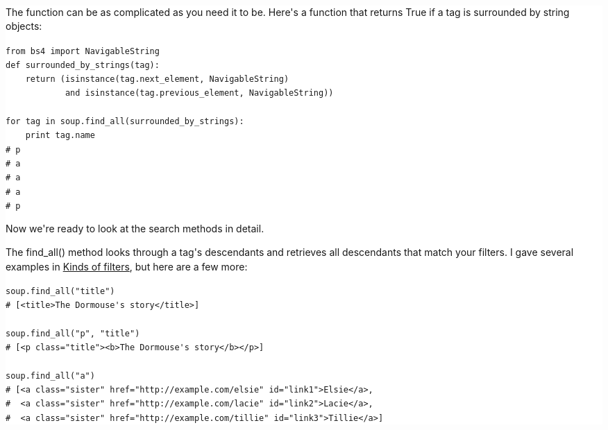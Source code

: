 
The function can be as complicated as you need it to be. Here's a function that returns True if a tag is surrounded by string objects:
    
    
    from bs4 import NavigableString
    def surrounded_by_strings(tag):
        return (isinstance(tag.next_element, NavigableString)
                and isinstance(tag.previous_element, NavigableString))
    
    for tag in soup.find_all(surrounded_by_strings):
        print tag.name
    # p
    # a
    # a
    # a
    # p
    

Now we're ready to look at the search methods in detail.

The find_all() method looks through a tag's descendants and retrieves all descendants that match your filters. I gave several examples in [Kinds of filters](https://www.crummy.com/software/BeautifulSoup/bs4/doc/), but here are a few more:
    
    
    soup.find_all("title")
    # [<title>The Dormouse's story</title>]
    
    soup.find_all("p", "title")
    # [<p class="title"><b>The Dormouse's story</b></p>]
    
    soup.find_all("a")
    # [<a class="sister" href="http://example.com/elsie" id="link1">Elsie</a>,
    #  <a class="sister" href="http://example.com/lacie" id="link2">Lacie</a>,
    #  <a class="sister" href="http://example.com/tillie" id="link3">Tillie</a>]
    